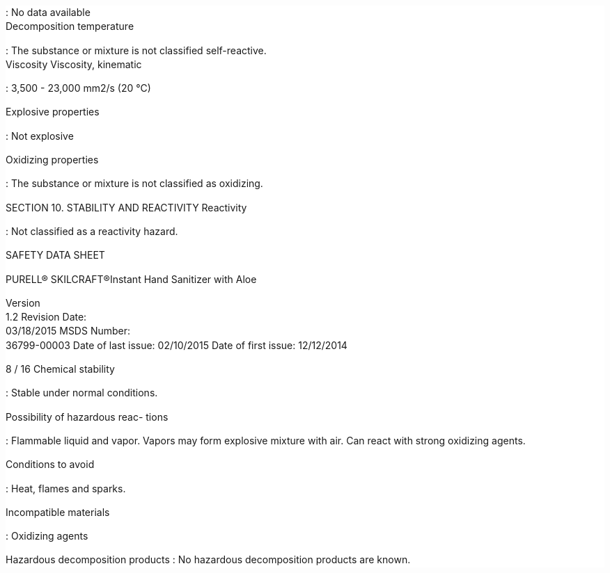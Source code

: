 : No data available  
Decomposition temperature 
 
:  The substance or mixture is not classified self-reactive.  
Viscosity 
Viscosity, kinematic 
 
: 3,500 - 23,000 mm2/s (20 °C) 
 
Explosive properties 
 
: Not explosive 
 
Oxidizing properties 
 
: The substance or mixture is not classified as oxidizing. 
 
SECTION 10. STABILITY AND REACTIVITY 
Reactivity 
 
:  Not classified as a reactivity hazard. 
 
SAFETY DATA SHEET  
 
PURELL® SKILCRAFT®Instant Hand Sanitizer 
with Aloe 
 
 
Version  
1.2 
Revision Date:  
03/18/2015 
MSDS Number:  
36799-00003 
Date of last issue: 02/10/2015 
Date of first issue: 12/12/2014 
 
8 / 16 
Chemical stability 
 
:  Stable under normal conditions. 
 
Possibility of hazardous reac-
tions 
 
: Flammable liquid and vapor. 
Vapors may form explosive mixture with air. 
Can react with strong oxidizing agents. 
 
Conditions to avoid 
 
: Heat, flames and sparks. 
 
Incompatible materials 
 
:  Oxidizing agents 
 
Hazardous decomposition 
products 
:  No hazardous decomposition products are known. 
 